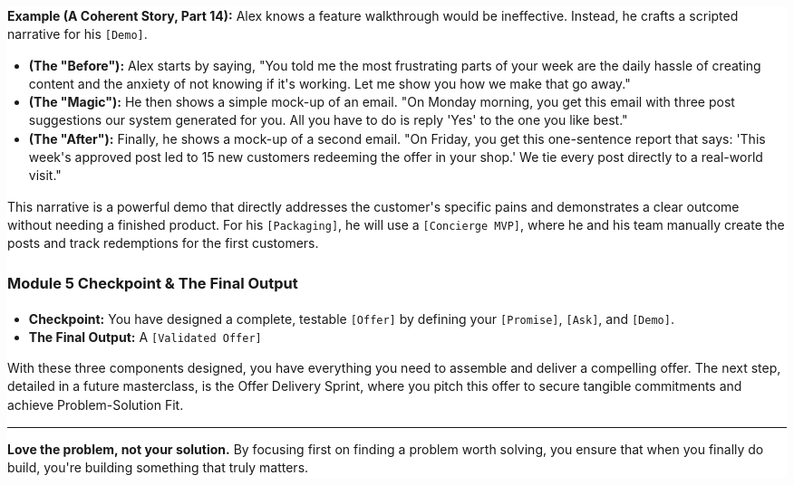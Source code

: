 
**Example (A Coherent Story, Part 14):**
Alex knows a feature walkthrough would be ineffective. Instead, he crafts a scripted narrative for his `[Demo]`.

- **(The "Before"):** Alex starts by saying, "You told me the most frustrating parts of your week are the daily hassle of creating content and the anxiety of not knowing if it's working. Let me show you how we make that go away."
- **(The "Magic"):** He then shows a simple mock-up of an email. "On Monday morning, you get this email with three post suggestions our system generated for you. All you have to do is reply 'Yes' to the one you like best."
- **(The "After"):** Finally, he shows a mock-up of a second email. "On Friday, you get this one-sentence report that says: 'This week's approved post led to 15 new customers redeeming the offer in your shop.' We tie every post directly to a real-world visit."

This narrative is a powerful demo that directly addresses the customer's specific pains and demonstrates a clear outcome without needing a finished product. For his `[Packaging]`, he will use a `[Concierge MVP]`, where he and his team manually create the posts and track redemptions for the first customers.

### Module 5 Checkpoint & The Final Output

- **Checkpoint:** You have designed a complete, testable `[Offer]` by defining your `[Promise]`, `[Ask]`, and `[Demo]`.
- **The Final Output:** A `[Validated Offer]`

With these three components designed, you have everything you need to assemble and deliver a compelling offer. The next step, detailed in a future masterclass, is the Offer Delivery Sprint, where you pitch this offer to secure tangible commitments and achieve Problem-Solution Fit.

---

**Love the problem, not your solution.** By focusing first on finding a problem worth solving, you ensure that when you finally do build, you're building something that truly matters.